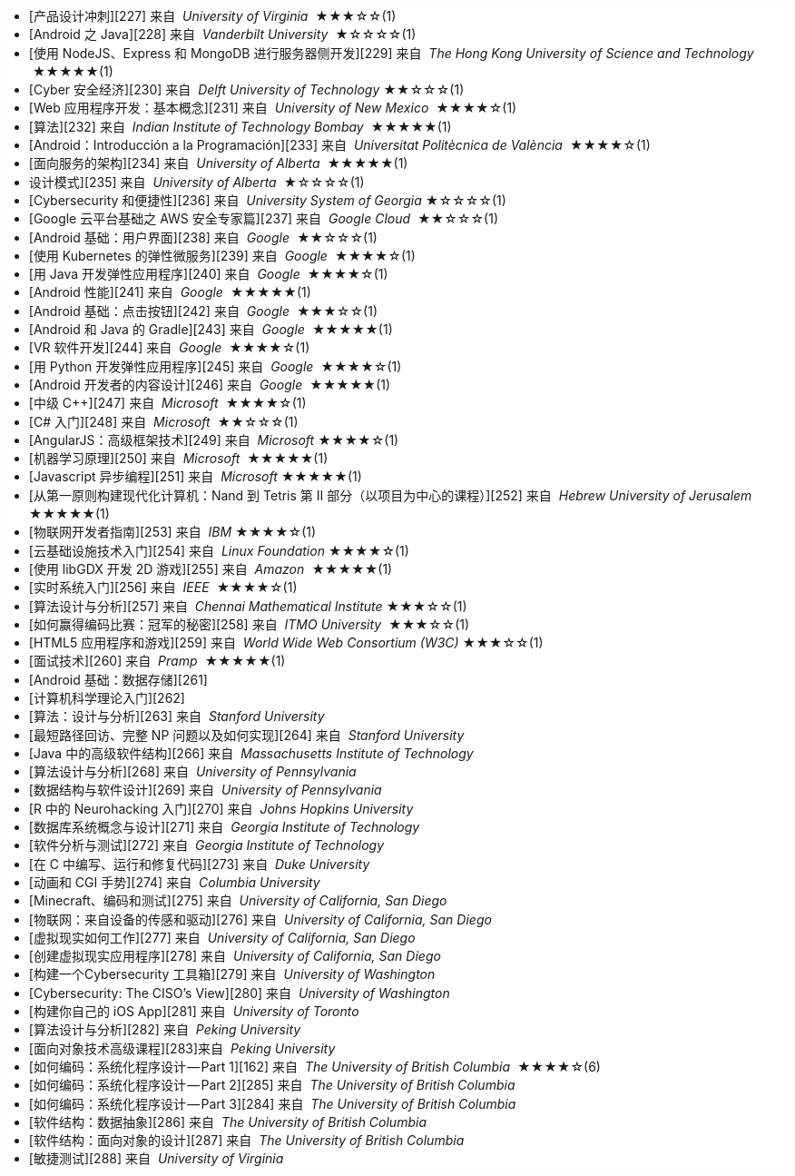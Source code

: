*   [产品设计冲刺][227] 来自  _University of Virginia_  ★★★☆☆(1)
*   [Android 之 Java][228] 来自  _Vanderbilt University_  ★☆☆☆☆(1)
*   [使用 NodeJS、Express 和 MongoDB 进行服务器侧开发][229] 来自  _The Hong Kong University of Science and Technology_  ★★★★★(1)
*   [Cyber 安全经济][230] 来自  _Delft University of Technology_ ★★☆☆☆(1)
*   [Web 应用程序开发：基本概念][231] 来自  _University of New Mexico_  ★★★★☆(1)
*   [算法][232] 来自  _Indian Institute of Technology Bombay_  ★★★★★(1)
*   [Android：Introducción a la Programación][233] 来自  _Universitat Politècnica de València_  ★★★★☆(1)
*   [面向服务的架构][234] 来自  _University of Alberta_  ★★★★★(1)
*   设计模式][235] 来自  _University of Alberta_  ★☆☆☆☆(1)
*   [Cybersecurity 和便捷性][236] 来自  _University System of Georgia_ ★☆☆☆☆(1)
*   [Google 云平台基础之 AWS 安全专家篇][237] 来自  _Google Cloud_  ★★☆☆☆(1)
*   [Android 基础：用户界面][238] 来自  _Google_  ★★☆☆☆(1)
*   [使用 Kubernetes 的弹性微服务][239] 来自  _Google_  ★★★★☆(1)
*   [用 Java 开发弹性应用程序][240] 来自  _Google_  ★★★★☆(1)
*   [Android 性能][241] 来自  _Google_  ★★★★★(1)
*   [Android 基础：点击按钮][242] 来自  _Google_  ★★★☆☆(1)
*   [Android 和 Java 的 Gradle][243] 来自  _Google_  ★★★★★(1)
*   [VR 软件开发][244] 来自  _Google_  ★★★★☆(1)
*   [用 Python 开发弹性应用程序][245] 来自  _Google_  ★★★★☆(1)
*   [Android 开发者的内容设计][246] 来自  _Google_  ★★★★★(1)
*   [中级 C++][247] 来自  _Microsoft_  ★★★★☆(1)
*   [C# 入门][248] 来自  _Microsoft_  ★★☆☆☆(1)
*   [AngularJS：高级框架技术][249] 来自  _Microsoft_ ★★★★☆(1)
*   [机器学习原理][250] 来自  _Microsoft_  ★★★★★(1)
*   [Javascript 异步编程][251] 来自  _Microsoft_ ★★★★★(1)
*   [从第一原则构建现代化计算机：Nand 到 Tetris 第 II 部分（以项目为中心的课程）][252] 来自  _Hebrew University of Jerusalem_ ★★★★★(1)
*   [物联网开发者指南][253] 来自  _IBM_ ★★★★☆(1)
*   [云基础设施技术入门][254] 来自  _Linux Foundation_ ★★★★☆(1)
*   [使用 libGDX 开发 2D 游戏][255] 来自  _Amazon_  ★★★★★(1)
*   [实时系统入门][256] 来自  _IEEE_  ★★★★☆(1)
*   [算法设计与分析][257] 来自  _Chennai Mathematical Institute_ ★★★☆☆(1)
*   [如何赢得编码比赛：冠军的秘密][258] 来自  _ITMO University_  ★★★☆☆(1)
*   [HTML5 应用程序和游戏][259] 来自  _World Wide Web Consortium (W3C)_ ★★★☆☆(1)
*   [面试技术][260] 来自  _Pramp_  ★★★★★(1)
*   [Android 基础：数据存储][261]
*   [计算机科学理论入门][262]
*   [算法：设计与分析][263] 来自  _Stanford University_ 
*   [最短路径回访、完整 NP 问题以及如何实现][264] 来自  _Stanford University_ 
*   [Java 中的高级软件结构][266] 来自  _Massachusetts Institute of Technology_ 
*   [算法设计与分析][268] 来自  _University of Pennsylvania_ 
*   [数据结构与软件设计][269] 来自  _University of Pennsylvania_ 
*   [R 中的 Neurohacking 入门][270] 来自  _Johns Hopkins University_ 
*   [数据库系统概念与设计][271] 来自  _Georgia Institute of Technology_ 
*   [软件分析与测试][272] 来自  _Georgia Institute of Technology_ 
*   [在 C 中编写、运行和修复代码][273] 来自  _Duke University_ 
*   [动画和 CGI 手势][274] 来自  _Columbia University_ 
*   [Minecraft、编码和测试][275] 来自  _University of California, San Diego_ 
*   [物联网：来自设备的传感和驱动][276] 来自  _University of California, San Diego_ 
*   [虚拟现实如何工作][277] 来自  _University of California, San Diego_ 
*   [创建虚拟现实应用程序][278] 来自  _University of California, San Diego_ 
*   [构建一个Cybersecurity 工具箱][279] 来自  _University of Washington_ 
*   [Cybersecurity: The CISO’s View][280] 来自  _University of Washington_ 
*   [构建你自己的 iOS App][281] 来自  _University of Toronto_ 
*   [算法设计与分析][282] 来自  _Peking University_ 
*   [面向对象技术高级课程][283]来自  _Peking University_ 
*   [如何编码：系统化程序设计 — Part 1][162] 来自  _The University of British Columbia_  ★★★★☆(6)
*   [如何编码：系统化程序设计 — Part 2][285] 来自  _The University of British Columbia_ 
*   [如何编码：系统化程序设计 — Part 3][284] 来自  _The University of British Columbia_ 
*   [软件结构：数据抽象][286] 来自  _The University of British Columbia_ 
*   [软件结构：面向对象的设计][287] 来自  _The University of British Columbia_ 
*   [敏捷测试][288] 来自  _University of Virginia_ 